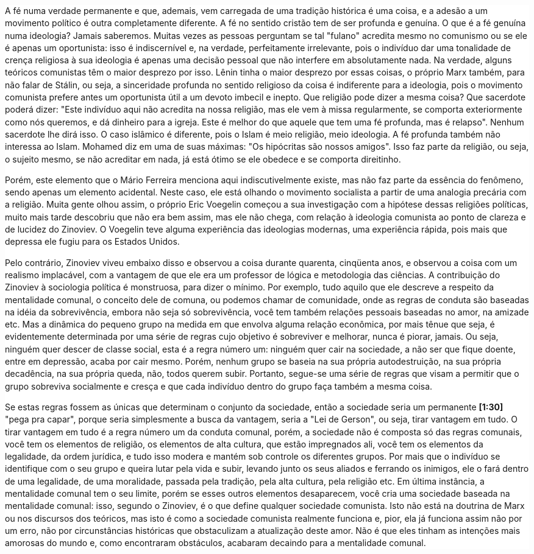 A fé numa verdade permanente e que, ademais, vem carregada de uma tradição histórica é uma coisa, e a adesão a um movimento político é outra completamente diferente. A fé no sentido cristão tem de ser profunda e genuína. O que é a fé genuína numa ideologia? Jamais saberemos. Muitas vezes as pessoas perguntam se tal "fulano" acredita mesmo no comunismo ou se ele é apenas um oportunista: isso é indiscernível e, na verdade, perfeitamente irrelevante, pois o indivíduo dar uma tonalidade de crença religiosa à sua ideologia é apenas uma decisão pessoal que não interfere em absolutamente nada. Na verdade, alguns teóricos comunistas têm o maior desprezo por isso. Lênin tinha o maior desprezo por essas coisas, o próprio Marx também, para não falar de Stálin, ou seja, a sinceridade profunda no sentido religioso da coisa é indiferente para a ideologia, pois o movimento comunista prefere antes um oportunista útil a um devoto imbecil e inepto. Que religião pode dizer a mesma coisa? Que sacerdote poderá dizer: "Este indivíduo aqui não acredita na nossa religião, mas ele vem à missa regularmente, se comporta exteriormente como nós queremos, e dá dinheiro para a igreja. Este é melhor do que aquele que tem uma fé profunda, mas é relapso". Nenhum sacerdote lhe dirá isso. O caso islâmico é diferente, pois o Islam é meio religião, meio ideologia. A fé profunda também não interessa ao Islam. Mohamed diz em uma de suas máximas: "Os hipócritas são nossos amigos". Isso faz parte da religião, ou seja, o sujeito mesmo, se não acreditar em nada, já está ótimo se ele obedece e se comporta direitinho.

Porém, este elemento que o Mário Ferreira menciona aqui indiscutivelmente existe, mas não faz parte da essência do fenômeno, sendo apenas um elemento acidental. Neste caso, ele está olhando o movimento socialista a partir de uma analogia precária com a religião. Muita gente olhou assim, o próprio Eric Voegelin começou a sua investigação com a hipótese dessas religiões políticas, muito mais tarde descobriu que não era bem assim, mas ele não chega, com relação à ideologia comunista ao ponto de clareza e de lucidez do Zinoviev. O Voegelin teve alguma experiência das ideologias modernas, uma experiência rápida, pois mais que depressa ele fugiu para os Estados Unidos.

Pelo contrário, Zinoviev viveu embaixo disso e observou a coisa durante quarenta, cinqüenta anos, e observou a coisa com um realismo implacável, com a vantagem de que ele era um professor de lógica e metodologia das ciências. A contribuição do Zinoviev à sociologia política é monstruosa, para dizer o mínimo. Por exemplo, tudo aquilo que ele descreve a respeito da mentalidade comunal, o conceito dele de comuna, ou podemos chamar de comunidade, onde as regras de conduta são baseadas na idéia da sobrevivência, embora não seja só sobrevivência, você tem também relações pessoais baseadas no amor, na amizade etc. Mas a dinâmica do pequeno grupo na medida em que envolva alguma relação econômica, por mais tênue que seja, é evidentemente determinada por uma série de regras cujo objetivo é sobreviver e melhorar, nunca é piorar, jamais. Ou seja, ninguém quer descer de classe social, esta é a regra número um: ninguém quer cair na sociedade, a não ser que fique doente, entre em depressão, acaba por cair mesmo. Porém, nenhum grupo se baseia na sua própria autodestruição, na sua própria decadência, na sua própria queda, não, todos querem subir. Portanto, segue-se uma série de regras que visam a permitir que o grupo sobreviva socialmente e cresça e que cada indivíduo dentro do grupo faça também a mesma coisa.

Se estas regras fossem as únicas que determinam o conjunto da sociedade, então a sociedade seria um permanente **\[1:30\]** "pega pra capar", porque seria simplesmente a busca da vantagem, seria a "Lei de Gerson", ou seja, tirar vantagem em tudo. O tirar vantagem em tudo é a regra número um da conduta comunal, porém, a sociedade não é composta só das regras comunais, você tem os elementos de religião, os elementos de alta cultura, que estão impregnados ali, você tem os elementos da legalidade, da ordem jurídica, e tudo isso modera e mantém sob controle os diferentes grupos. Por mais que o indivíduo se identifique com o seu grupo e queira lutar pela vida e subir, levando junto os seus aliados e ferrando os inimigos, ele o fará dentro de uma legalidade, de uma moralidade, passada pela tradição, pela alta cultura, pela religião etc. Em última instância, a mentalidade comunal tem o seu limite, porém se esses outros elementos desaparecem, você cria uma sociedade baseada na mentalidade comunal: isso, segundo o Zinoviev, é o que define qualquer sociedade comunista. Isto não está na doutrina de Marx ou nos discursos dos teóricos, mas isto é como a sociedade comunista realmente funciona e, pior, ela já funciona assim não por um erro, não por circunstâncias históricas que obstaculizam a atualização deste amor. Não é que eles tinham as intenções mais amorosas do mundo e, como encontraram obstáculos, acabaram decaindo para a mentalidade comunal.


[^1]: "O amor em ação: eis a revolução!"